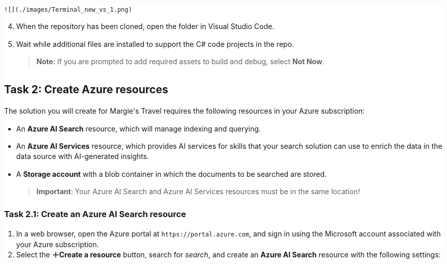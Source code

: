     ![](./images/Terminal_new_vs_1.png)

   
4. When the repository has been cloned, open the folder in Visual Studio Code.
5. Wait while additional files are installed to support the C# code projects in the repo.

    > **Note**: If you are prompted to add required assets to build and debug, select **Not Now**.

## Task 2: Create Azure resources

The solution you will create for Margie's Travel requires the following resources in your Azure subscription:

- An **Azure AI Search** resource, which will manage indexing and querying.
- An **Azure AI Services** resource, which provides AI services for skills that your search solution can use to enrich the data in the data source with AI-generated insights.
- A **Storage account** with a blob container in which the documents to be searched are stored.

    > **Important**: Your Azure AI Search and Azure AI Services resources must be in the same location!

### Task 2.1: Create an Azure AI Search resource

1. In a web browser, open the Azure portal at `https://portal.azure.com`, and sign in using the Microsoft account associated with your Azure subscription.
2. Select the **&#65291;Create a resource** button, search for *search*, and create an **Azure AI Search** resource with the following settings:
    